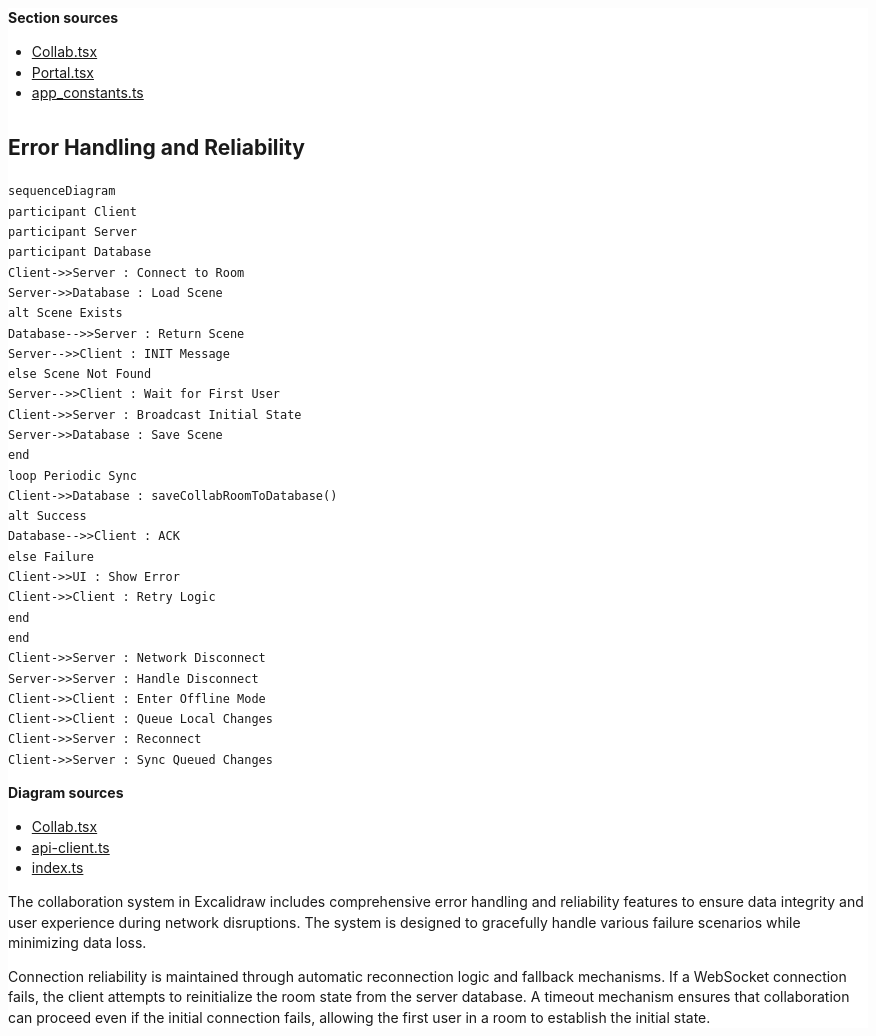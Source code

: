 **Section sources**
- [Collab.tsx](file://excalidraw/excalidraw-app/collab/Collab.tsx#L700-L1000)
- [Portal.tsx](file://excalidraw/excalidraw-app/collab/Portal.tsx#L150-L250)
- [app_constants.ts](file://excalidraw/excalidraw-app/app_constants.ts#L1-L60)

## Error Handling and Reliability

```mermaid
sequenceDiagram
participant Client
participant Server
participant Database
Client->>Server : Connect to Room
Server->>Database : Load Scene
alt Scene Exists
Database-->>Server : Return Scene
Server-->>Client : INIT Message
else Scene Not Found
Server-->>Client : Wait for First User
Client->>Server : Broadcast Initial State
Server->>Database : Save Scene
end
loop Periodic Sync
Client->>Database : saveCollabRoomToDatabase()
alt Success
Database-->>Client : ACK
else Failure
Client->>UI : Show Error
Client->>Client : Retry Logic
end
end
Client->>Server : Network Disconnect
Server->>Server : Handle Disconnect
Client->>Client : Enter Offline Mode
Client->>Client : Queue Local Changes
Client->>Server : Reconnect
Client->>Server : Sync Queued Changes
```

**Diagram sources**
- [Collab.tsx](file://excalidraw/excalidraw-app/collab/Collab.tsx#L900-L1063)
- [api-client.ts](file://excalidraw/excalidraw-app/data/api-client.ts#L1-L150)
- [index.ts](file://excalidraw/excalidraw-app/data/index.ts#L50-L100)

The collaboration system in Excalidraw includes comprehensive error handling and reliability features to ensure data integrity and user experience during network disruptions. The system is designed to gracefully handle various failure scenarios while minimizing data loss.

Connection reliability is maintained through automatic reconnection logic and fallback mechanisms. If a WebSocket connection fails, the client attempts to reinitialize the room state from the server database. A timeout mechanism ensures that collaboration can proceed even if the initial connection fails, allowing the first user in a room to establish the initial state.
